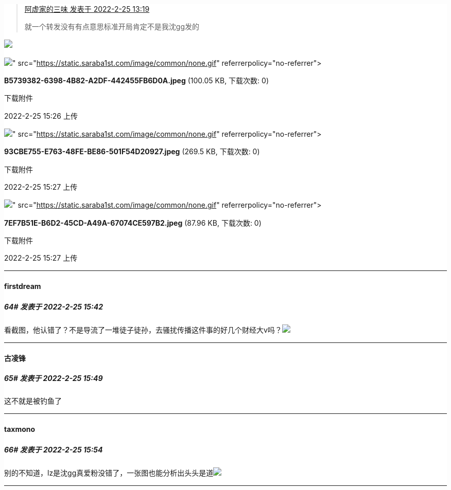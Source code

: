 <blockquote><a href="httphttps://bbs.saraba1st.com/2b/forum.php?mod=redirect&amp;goto=findpost&amp;pid=54826909&amp;ptid=2054527" target="_blank">阿虚家的三味 发表于 2022-2-25 13:19</a>

就一个转发没有有点意思标准开局肯定不是我沈gg发的</blockquote>
<img src="https://static.saraba1st.com/image/smiley/face2017/067.png" referrerpolicy="no-referrer"> 

<img src="https://img.saraba1st.com/forum/202202/25/152636c4bmbxwwozkp498g.jpeg" referrerpolicy="no-referrer">" src="https://static.saraba1st.com/image/common/none.gif" referrerpolicy="no-referrer">

<strong>B5739382-6398-4B82-A2DF-442455FB6D0A.jpeg</strong> (100.05 KB, 下载次数: 0)

下载附件

2022-2-25 15:26 上传

<img src="https://img.saraba1st.com/forum/202202/25/152735lldqnstj87znq8h5.jpeg" referrerpolicy="no-referrer">" src="https://static.saraba1st.com/image/common/none.gif" referrerpolicy="no-referrer">

<strong>93CBE755-E763-48FE-BE86-501F54D20927.jpeg</strong> (269.5 KB, 下载次数: 0)

下载附件

2022-2-25 15:27 上传

<img src="https://img.saraba1st.com/forum/202202/25/152752xvz4uvhra1mh1hfa.jpeg" referrerpolicy="no-referrer">" src="https://static.saraba1st.com/image/common/none.gif" referrerpolicy="no-referrer">

<strong>7EF7B51E-B6D2-45CD-A49A-67074CE597B2.jpeg</strong> (87.96 KB, 下载次数: 0)

下载附件

2022-2-25 15:27 上传

*****

####  firstdream  
##### 64#       发表于 2022-2-25 15:42

看截图，他认错了？不是导流了一堆徒子徒孙，去骚扰传播这件事的好几个财经大v吗？<img src="https://static.saraba1st.com/image/smiley/face2017/037.png" referrerpolicy="no-referrer">



*****

####  古凌锋  
##### 65#       发表于 2022-2-25 15:49

这不就是被钓鱼了

*****

####  taxmono  
##### 66#       发表于 2022-2-25 15:54

别的不知道，lz是沈gg真爱粉没错了，一张图也能分析出头头是道<img src="https://static.saraba1st.com/image/smiley/face2017/067.png" referrerpolicy="no-referrer">



*****
